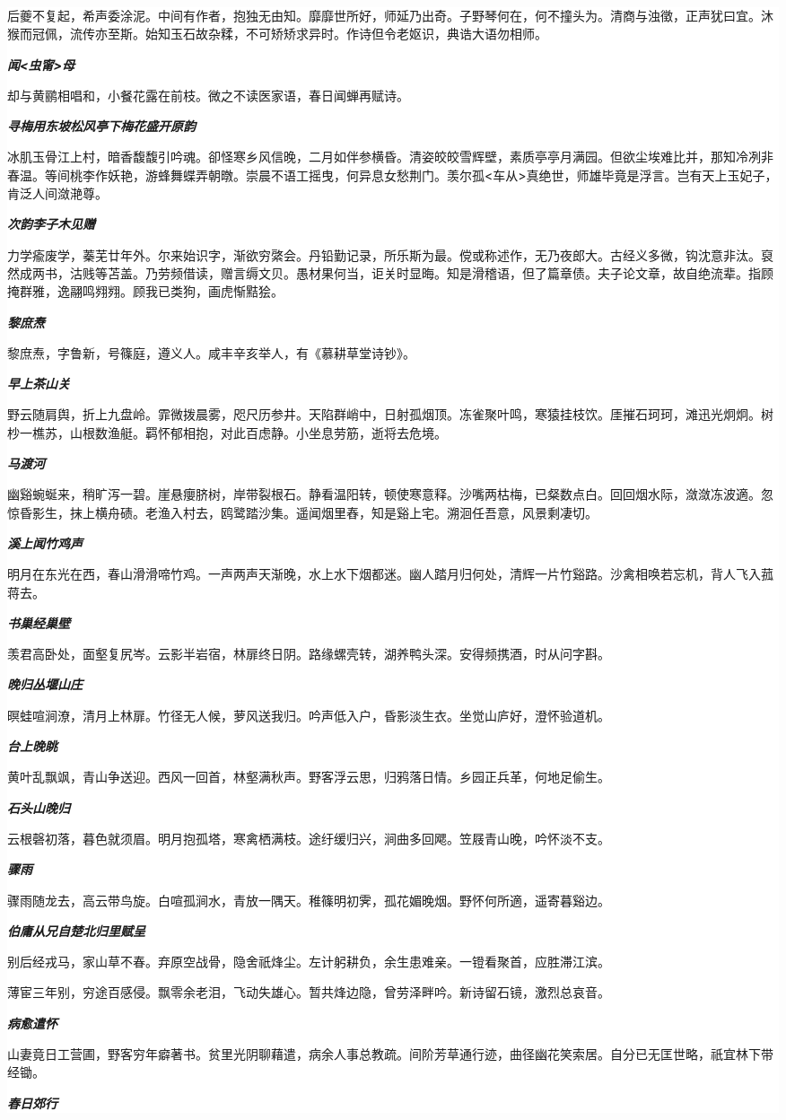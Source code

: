 后夔不复起，希声委涂泥。中间有作者，抱独无由知。靡靡世所好，师延乃出奇。子野琴何在，何不撞头为。清商与浊徵，正声犹曰宜。沐猴而冠佩，流传亦至斯。始知玉石故杂糅，不可矫矫求异时。作诗但令老妪识，典诰大语勿相师。  

***闻<虫甯>母***  

却与黄鹂相唱和，小餐花露在前枝。微之不读医家语，春日闻蝉再赋诗。  

***寻梅用东坡松风亭下梅花盛开原韵***  

冰肌玉骨江上村，暗香馥馥引吟魂。卻怪寒乡风信晚，二月如伴参横昏。清姿皎皎雪辉壁，素质亭亭月满园。但欲尘埃难比并，那知冷冽非春温。等间桃李作妖艳，游蜂舞蝶弄朝暾。崇晨不语工摇曳，何异息女愁荆门。羡尔孤<车从>真绝世，师雄毕竟是浮言。岂有天上玉妃子，肯泛人间潋滟尊。  

***次韵李子木见赠***  

力学瘉废学，蓁芜廿年外。尔来始识字，渐欲穷綮会。丹铅勤记录，所乐斯为最。傥或称述作，无乃夜郎大。古经义多微，钩沈意非汰。裒然成两书，沽贱等苫盖。乃劳频借读，赠言缛文贝。愚材果何当，讵关时显晦。知是滑稽语，但了篇章债。夫子论文章，故自绝流辈。指顾掩群雅，逸翮鸣翙翙。顾我已类狗，画虎惭黠狯。  

***黎庶焘***  

黎庶焘，字鲁新，号篠庭，遵义人。咸丰辛亥举人，有《慕耕草堂诗钞》。  

***早上茶山关***  

野云随肩舆，折上九盘岭。霏微拨晨雾，咫尺历参井。天陷群峭中，日射孤烟顶。冻雀聚叶鸣，寒猿挂枝饮。厓摧石珂珂，滩迅光炯炯。树杪一樵苏，山根数渔艇。羁怀郁相抱，对此百虑静。小坐息劳筋，逝将去危境。  

***马渡河***  

幽谿蜿蜒来，稍旷泻一碧。崖悬癭脐树，岸带裂根石。静看温阳转，顿使寒意释。沙嘴两枯梅，已粲数点白。回回烟水际，潋潋冻波適。忽惊昏影生，抹上横舟碛。老渔入村去，鸥鹭踏沙集。遥闻烟里舂，知是谿上宅。溯洄任吾意，风景剩凄切。  

***溪上闻竹鸡声***  

明月在东光在西，春山滑滑啼竹鸡。一声两声天渐晚，水上水下烟都迷。幽人踏月归何处，清辉一片竹谿路。沙禽相唤若忘机，背人飞入菰蒋去。  

***书巢经巢壁***  

羡君高卧处，面壑复尻岑。云影半岩宿，林扉终日阴。路缘螺壳转，湖养鸭头深。安得频携酒，时从问字斟。  

***晚归丛堰山庄***  

暝蛙喧涧潦，清月上林扉。竹径无人候，萝风送我归。吟声低入户，昏影淡生衣。坐觉山庐好，澄怀验道机。  

***台上晚眺***  

黄叶乱飘飒，青山争送迎。西风一回首，林壑满秋声。野客浮云思，归鸦落日情。乡园正兵革，何地足偷生。  

***石头山晚归***  

云根磬初落，暮色就须眉。明月抱孤塔，寒禽栖满枝。途纡缓归兴，涧曲多回飔。笠屐青山晚，吟怀淡不支。  

***骤雨***  

骤雨随龙去，高云带鸟旋。白喧孤涧水，青放一隅天。稚篠明初霁，孤花媚晚烟。野怀何所適，遥寄暮谿边。  

***伯庸从兄自楚北归里赋呈***  

别后经戎马，家山草不春。弃原空战骨，隐舍祇烽尘。左计躬耕负，余生患难亲。一镫看聚首，应胜滞江滨。  

薄宦三年别，穷途百感侵。飘零余老泪，飞动失雄心。暂共烽边隐，曾劳泽畔吟。新诗留石镜，激烈总哀音。  

***病愈遣怀***  

山妻竟日工营圃，野客穷年癖著书。贫里光阴聊藉遣，病余人事总教疏。间阶芳草通行迹，曲径幽花笑索居。自分已无匡世略，祇宜林下带经锄。  

***春日郊行***  
